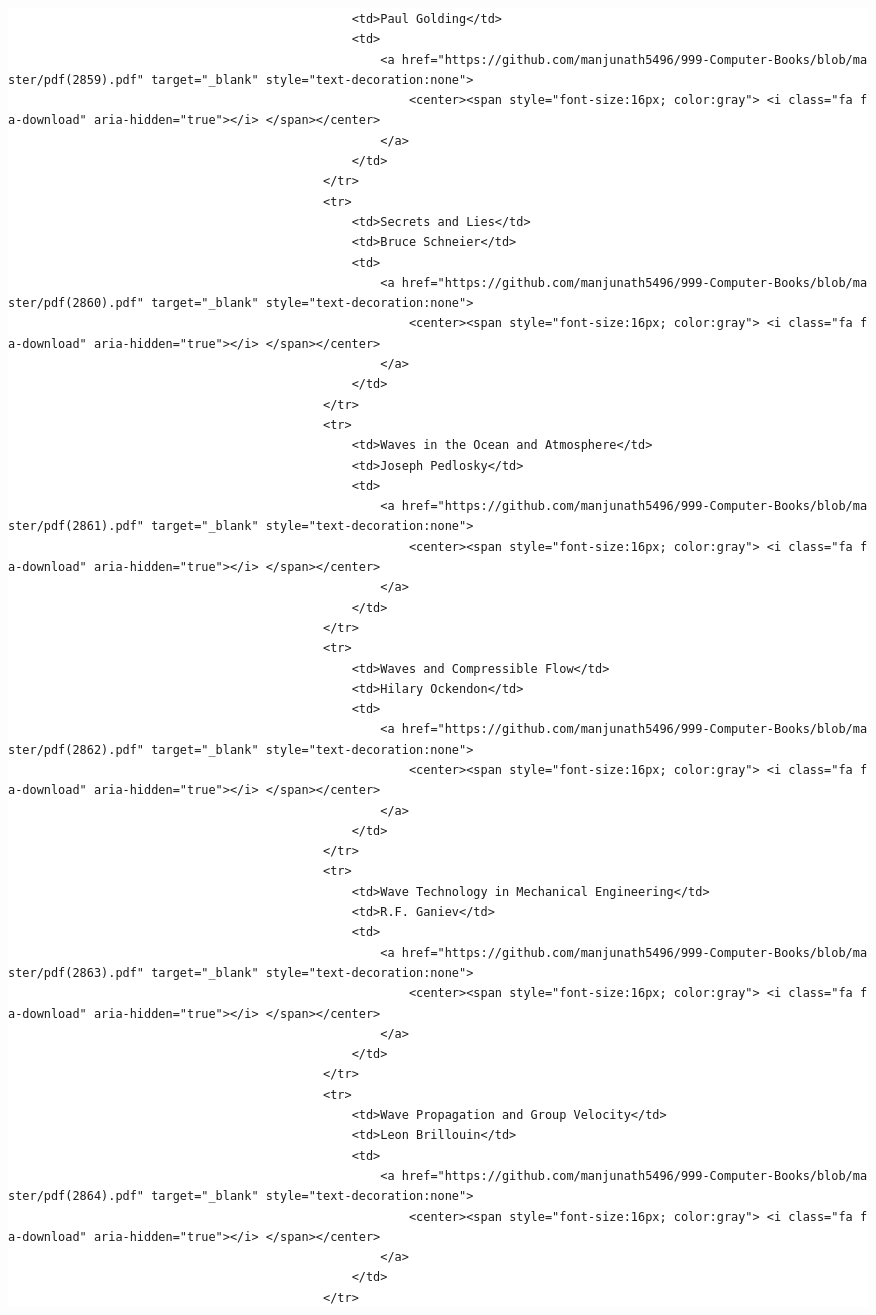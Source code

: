                                                     <td>Paul Golding</td>
                                                    <td>
                                                        <a href="https://github.com/manjunath5496/999-Computer-Books/blob/master/pdf(2859).pdf" target="_blank" style="text-decoration:none">
                                                            <center><span style="font-size:16px; color:gray"> <i class="fa fa-download" aria-hidden="true"></i> </span></center>
                                                        </a>
                                                    </td>
                                                </tr>
                                                <tr>
                                                    <td>Secrets and Lies</td>
                                                    <td>Bruce Schneier</td>
                                                    <td>
                                                        <a href="https://github.com/manjunath5496/999-Computer-Books/blob/master/pdf(2860).pdf" target="_blank" style="text-decoration:none">
                                                            <center><span style="font-size:16px; color:gray"> <i class="fa fa-download" aria-hidden="true"></i> </span></center>
                                                        </a>
                                                    </td>
                                                </tr>
                                                <tr>
                                                    <td>Waves in the Ocean and Atmosphere</td>
                                                    <td>Joseph Pedlosky</td>
                                                    <td>
                                                        <a href="https://github.com/manjunath5496/999-Computer-Books/blob/master/pdf(2861).pdf" target="_blank" style="text-decoration:none">
                                                            <center><span style="font-size:16px; color:gray"> <i class="fa fa-download" aria-hidden="true"></i> </span></center>
                                                        </a>
                                                    </td>
                                                </tr>
                                                <tr>
                                                    <td>Waves and Compressible Flow</td>
                                                    <td>Hilary Ockendon</td>
                                                    <td>
                                                        <a href="https://github.com/manjunath5496/999-Computer-Books/blob/master/pdf(2862).pdf" target="_blank" style="text-decoration:none">
                                                            <center><span style="font-size:16px; color:gray"> <i class="fa fa-download" aria-hidden="true"></i> </span></center>
                                                        </a>
                                                    </td>
                                                </tr>
                                                <tr>
                                                    <td>Wave Technology in Mechanical Engineering</td>
                                                    <td>R.F. Ganiev</td>
                                                    <td>
                                                        <a href="https://github.com/manjunath5496/999-Computer-Books/blob/master/pdf(2863).pdf" target="_blank" style="text-decoration:none">
                                                            <center><span style="font-size:16px; color:gray"> <i class="fa fa-download" aria-hidden="true"></i> </span></center>
                                                        </a>
                                                    </td>
                                                </tr>
                                                <tr>
                                                    <td>Wave Propagation and Group Velocity</td>
                                                    <td>Leon Brillouin</td>
                                                    <td>
                                                        <a href="https://github.com/manjunath5496/999-Computer-Books/blob/master/pdf(2864).pdf" target="_blank" style="text-decoration:none">
                                                            <center><span style="font-size:16px; color:gray"> <i class="fa fa-download" aria-hidden="true"></i> </span></center>
                                                        </a>
                                                    </td>
                                                </tr>